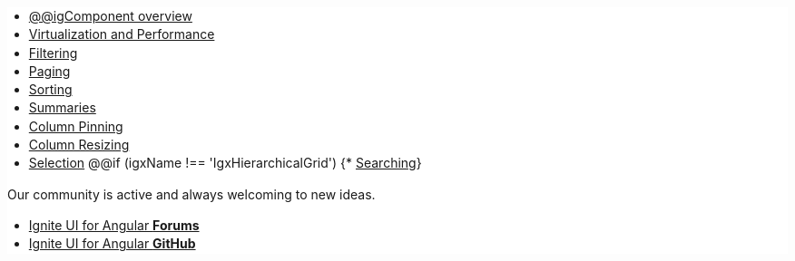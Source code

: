 * [@@igComponent overview](@@igMainTopic.md)
* [Virtualization and Performance](virtualization.md)
* [Filtering](filtering.md)
* [Paging](paging.md)
* [Sorting](sorting.md)
* [Summaries](summaries.md)
* [Column Pinning](column_pinning.md)
* [Column Resizing](column_resizing.md)
* [Selection](selection.md)
@@if (igxName !== 'IgxHierarchicalGrid') {* [Searching](search.md)}

<div class="divider--half"></div>
Our community is active and always welcoming to new ideas.

* [Ignite UI for Angular **Forums**](https://www.infragistics.com/community/forums/f/ignite-ui-for-angular)
* [Ignite UI for Angular **GitHub**](https://github.com/IgniteUI/igniteui-angular)